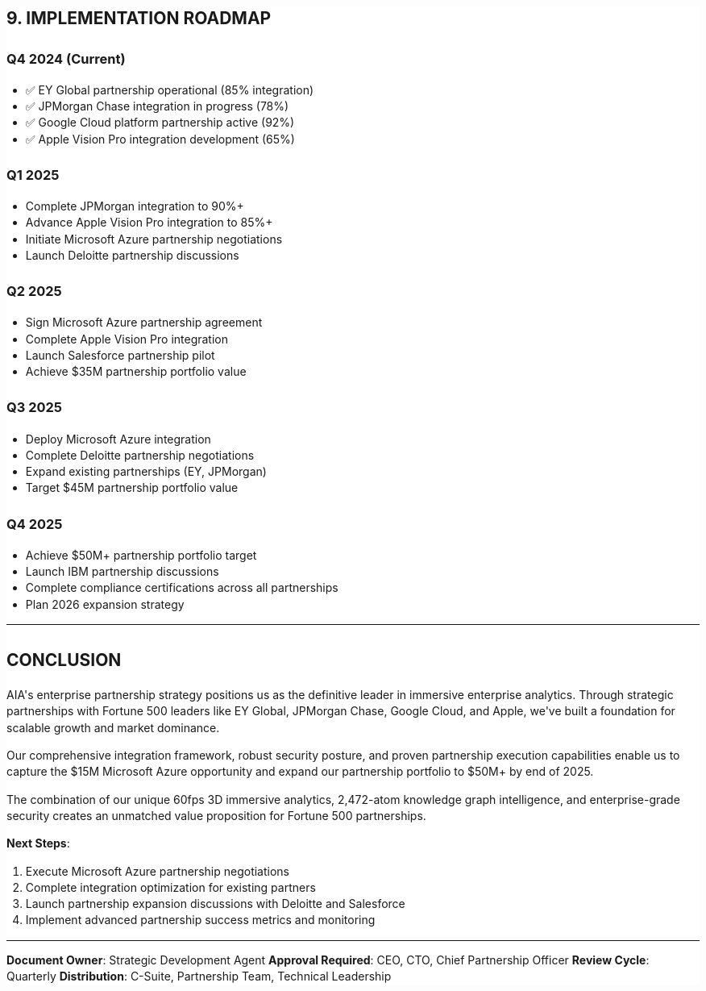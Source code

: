 
## 9. IMPLEMENTATION ROADMAP

### Q4 2024 (Current)
- ✅ EY Global partnership operational (85% integration)
- ✅ JPMorgan Chase integration in progress (78%)
- ✅ Google Cloud platform partnership active (92%)
- ✅ Apple Vision Pro integration development (65%)

### Q1 2025
- Complete JPMorgan integration to 90%+
- Advance Apple Vision Pro integration to 85%+
- Initiate Microsoft Azure partnership negotiations
- Launch Deloitte partnership discussions

### Q2 2025
- Sign Microsoft Azure partnership agreement
- Complete Apple Vision Pro integration
- Launch Salesforce partnership pilot
- Achieve $35M partnership portfolio value

### Q3 2025
- Deploy Microsoft Azure integration
- Complete Deloitte partnership negotiations
- Expand existing partnerships (EY, JPMorgan)
- Target $45M partnership portfolio value

### Q4 2025
- Achieve $50M+ partnership portfolio target
- Launch IBM partnership discussions
- Complete compliance certifications across all partnerships
- Plan 2026 expansion strategy

---

## CONCLUSION

AIA's enterprise partnership strategy positions us as the definitive leader in immersive enterprise analytics. Through strategic partnerships with Fortune 500 leaders like EY Global, JPMorgan Chase, Google Cloud, and Apple, we've built a foundation for scalable growth and market dominance.

Our comprehensive integration framework, robust security posture, and proven partnership execution capabilities enable us to capture the $15M Microsoft Azure opportunity and expand our partnership portfolio to $50M+ by end of 2025.

The combination of our unique 60fps 3D immersive analytics, 2,472-atom knowledge graph intelligence, and enterprise-grade security creates an unmatched value proposition for Fortune 500 partnerships.

**Next Steps**:
1. Execute Microsoft Azure partnership negotiations
2. Complete integration optimization for existing partners
3. Launch partnership expansion discussions with Deloitte and Salesforce
4. Implement advanced partnership success metrics and monitoring

---

**Document Owner**: Strategic Development Agent
**Approval Required**: CEO, CTO, Chief Partnership Officer
**Review Cycle**: Quarterly
**Distribution**: C-Suite, Partnership Team, Technical Leadership